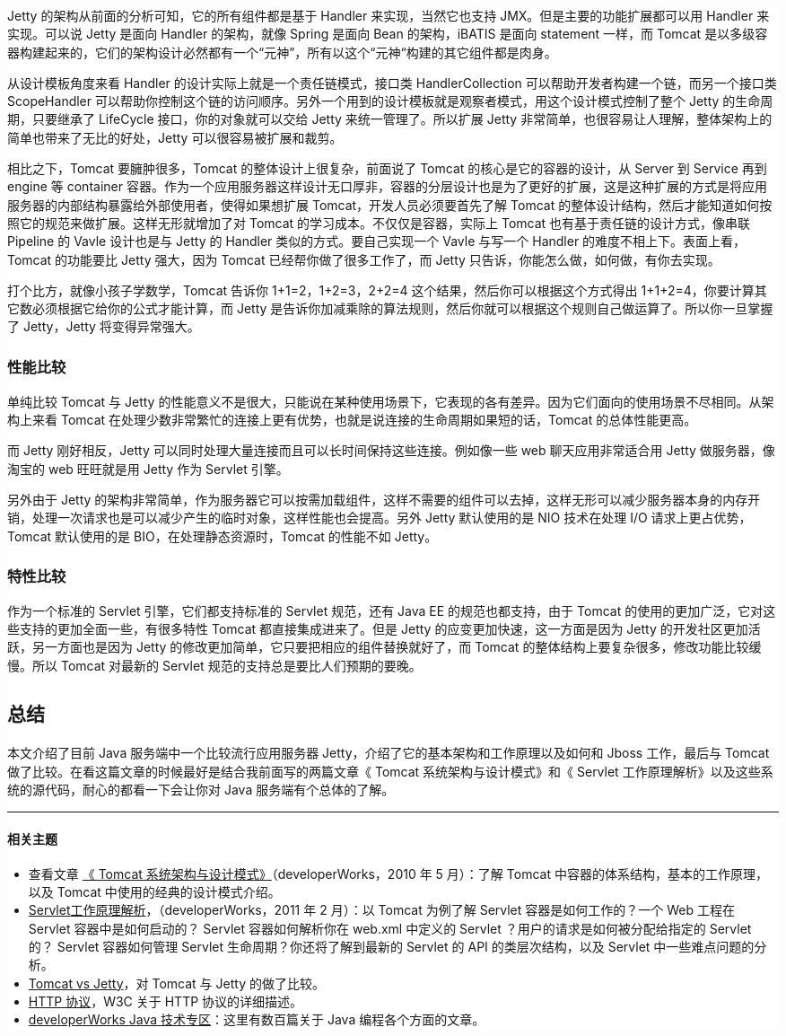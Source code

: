 Jetty 的架构从前面的分析可知，它的所有组件都是基于 Handler 来实现，当然它也支持 JMX。但是主要的功能扩展都可以用 Handler 来实现。可以说 Jetty 是面向 Handler 的架构，就像 Spring 是面向 Bean 的架构，iBATIS 是面向 statement 一样，而 Tomcat 是以多级容器构建起来的，它们的架构设计必然都有一个“元神”，所有以这个“元神“构建的其它组件都是肉身。

从设计模板角度来看 Handler 的设计实际上就是一个责任链模式，接口类 HandlerCollection 可以帮助开发者构建一个链，而另一个接口类 ScopeHandler 可以帮助你控制这个链的访问顺序。另外一个用到的设计模板就是观察者模式，用这个设计模式控制了整个 Jetty 的生命周期，只要继承了 LifeCycle 接口，你的对象就可以交给 Jetty 来统一管理了。所以扩展 Jetty 非常简单，也很容易让人理解，整体架构上的简单也带来了无比的好处，Jetty 可以很容易被扩展和裁剪。

相比之下，Tomcat 要臃肿很多，Tomcat 的整体设计上很复杂，前面说了 Tomcat 的核心是它的容器的设计，从 Server 到 Service 再到 engine 等 container 容器。作为一个应用服务器这样设计无口厚非，容器的分层设计也是为了更好的扩展，这是这种扩展的方式是将应用服务器的内部结构暴露给外部使用者，使得如果想扩展 Tomcat，开发人员必须要首先了解 Tomcat 的整体设计结构，然后才能知道如何按照它的规范来做扩展。这样无形就增加了对 Tomcat 的学习成本。不仅仅是容器，实际上 Tomcat 也有基于责任链的设计方式，像串联 Pipeline 的 Vavle 设计也是与 Jetty 的 Handler 类似的方式。要自己实现一个 Vavle 与写一个 Handler 的难度不相上下。表面上看，Tomcat 的功能要比 Jetty 强大，因为 Tomcat 已经帮你做了很多工作了，而 Jetty 只告诉，你能怎么做，如何做，有你去实现。

打个比方，就像小孩子学数学，Tomcat 告诉你 1+1=2，1+2=3，2+2=4 这个结果，然后你可以根据这个方式得出 1+1+2=4，你要计算其它数必须根据它给你的公式才能计算，而 Jetty 是告诉你加减乘除的算法规则，然后你就可以根据这个规则自己做运算了。所以你一旦掌握了 Jetty，Jetty 将变得异常强大。

### 性能比较

单纯比较 Tomcat 与 Jetty 的性能意义不是很大，只能说在某种使用场景下，它表现的各有差异。因为它们面向的使用场景不尽相同。从架构上来看 Tomcat 在处理少数非常繁忙的连接上更有优势，也就是说连接的生命周期如果短的话，Tomcat 的总体性能更高。

而 Jetty 刚好相反，Jetty 可以同时处理大量连接而且可以长时间保持这些连接。例如像一些 web 聊天应用非常适合用 Jetty 做服务器，像淘宝的 web 旺旺就是用 Jetty 作为 Servlet 引擎。

另外由于 Jetty 的架构非常简单，作为服务器它可以按需加载组件，这样不需要的组件可以去掉，这样无形可以减少服务器本身的内存开销，处理一次请求也是可以减少产生的临时对象，这样性能也会提高。另外 Jetty 默认使用的是 NIO 技术在处理 I/O 请求上更占优势，Tomcat 默认使用的是 BIO，在处理静态资源时，Tomcat 的性能不如 Jetty。

### 特性比较

作为一个标准的 Servlet 引擎，它们都支持标准的 Servlet 规范，还有 Java EE 的规范也都支持，由于 Tomcat 的使用的更加广泛，它对这些支持的更加全面一些，有很多特性 Tomcat 都直接集成进来了。但是 Jetty 的应变更加快速，这一方面是因为 Jetty 的开发社区更加活跃，另一方面也是因为 Jetty 的修改更加简单，它只要把相应的组件替换就好了，而 Tomcat 的整体结构上要复杂很多，修改功能比较缓慢。所以 Tomcat 对最新的 Servlet 规范的支持总是要比人们预期的要晚。

## 总结

本文介绍了目前 Java 服务端中一个比较流行应用服务器 Jetty，介绍了它的基本架构和工作原理以及如何和 Jboss 工作，最后与 Tomcat 做了比较。在看这篇文章的时候最好是结合我前面写的两篇文章《 Tomcat 系统架构与设计模式》和《 Servlet 工作原理解析》以及这些系统的源代码，耐心的都看一下会让你对 Java 服务端有个总体的了解。

* * *

#### 相关主题

*   查看文章 [《 Tomcat 系统架构与设计模式》](http://www.ibm.com/developerworks/cn/java/j-lo-tomcat1/index.html)（developerWorks，2010 年 5 月）：了解 Tomcat 中容器的体系结构，基本的工作原理，以及 Tomcat 中使用的经典的设计模式介绍。
*   [Servlet](http://www.ibm.com/developerworks/cn/java/j-lo-servlet/)[工作原理解析](http://www.ibm.com/developerworks/cn/java/j-lo-servlet/)，（developerWorks，2011 年 2 月）：以 Tomcat 为例了解 Servlet 容器是如何工作的？一个 Web 工程在 Servlet 容器中是如何启动的？ Servlet 容器如何解析你在 web.xml 中定义的 Servlet ？用户的请求是如何被分配给指定的 Servlet 的？ Servlet 容器如何管理 Servlet 生命周期？你还将了解到最新的 Servlet 的 API 的类层次结构，以及 Servlet 中一些难点问题的分析。
*   [Tomcat vs Jetty](http://www.webtide.com/choose/jetty.jsp)，对 Tomcat 与 Jetty 的做了比较。
*   [HTTP 协议](http://www.w3.org/Protocols/)，W3C 关于 HTTP 协议的详细描述。
*   [developerWorks Java 技术专区](http://www.ibm.com/developerworks/cn/java/)：这里有数百篇关于 Java 编程各个方面的文章。

